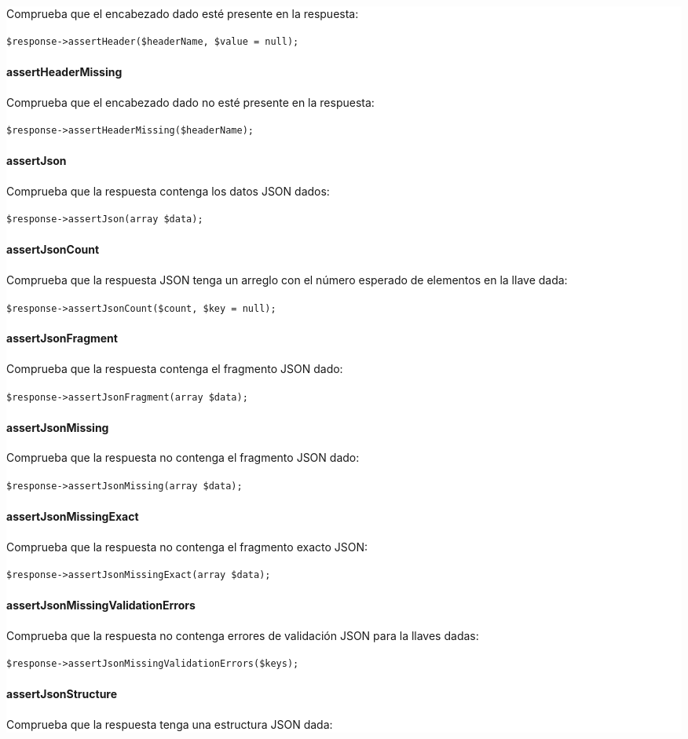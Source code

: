 Comprueba que el encabezado dado esté presente en la respuesta:

    $response->assertHeader($headerName, $value = null);

<a name="assert-header-missing"></a>
#### assertHeaderMissing

Comprueba que el encabezado dado no esté presente en la respuesta:

    $response->assertHeaderMissing($headerName);

<a name="assert-json"></a>
#### assertJson

Comprueba que la respuesta contenga los datos JSON dados:

    $response->assertJson(array $data);

<a name="assert-json-count"></a>
#### assertJsonCount

Comprueba que la respuesta JSON tenga un arreglo con el número esperado de elementos en la llave dada:

    $response->assertJsonCount($count, $key = null);

<a name="assert-json-fragment"></a>
#### assertJsonFragment

Comprueba que la respuesta contenga el fragmento JSON dado:

    $response->assertJsonFragment(array $data);

<a name="assert-json-missing"></a>
#### assertJsonMissing

Comprueba que la respuesta no contenga el fragmento JSON dado:

    $response->assertJsonMissing(array $data);

<a name="assert-json-missing-exact"></a>
#### assertJsonMissingExact

Comprueba que la respuesta no contenga el fragmento exacto JSON:

    $response->assertJsonMissingExact(array $data);

<a name="assert-json-missing-validation-errors"></a>
#### assertJsonMissingValidationErrors

Comprueba que la respuesta no contenga errores de validación JSON para la llaves dadas:

    $response->assertJsonMissingValidationErrors($keys);

<a name="assert-json-structure"></a>
#### assertJsonStructure

Comprueba que la respuesta tenga una estructura JSON dada:
